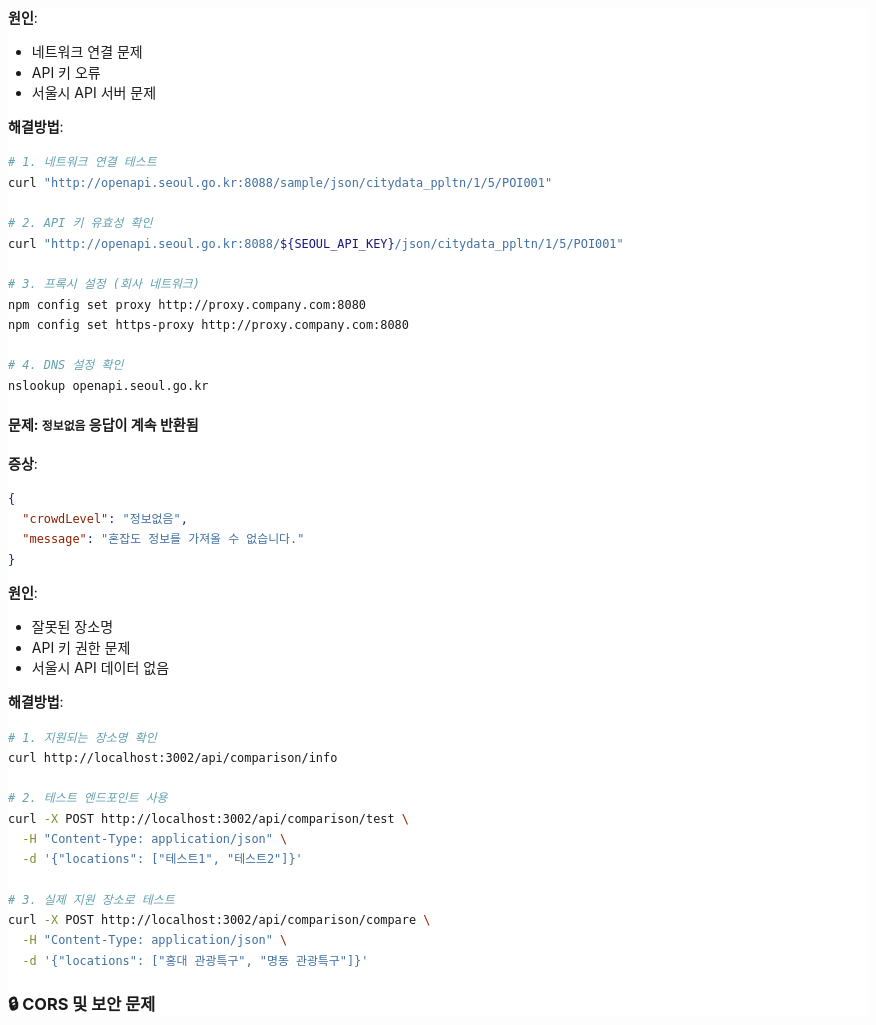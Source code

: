 **원인**: 
- 네트워크 연결 문제
- API 키 오류
- 서울시 API 서버 문제

**해결방법**:
```bash
# 1. 네트워크 연결 테스트
curl "http://openapi.seoul.go.kr:8088/sample/json/citydata_ppltn/1/5/POI001"

# 2. API 키 유효성 확인
curl "http://openapi.seoul.go.kr:8088/${SEOUL_API_KEY}/json/citydata_ppltn/1/5/POI001"

# 3. 프록시 설정 (회사 네트워크)
npm config set proxy http://proxy.company.com:8080
npm config set https-proxy http://proxy.company.com:8080

# 4. DNS 설정 확인
nslookup openapi.seoul.go.kr
```

#### 문제: `정보없음` 응답이 계속 반환됨

**증상**:
```json
{
  "crowdLevel": "정보없음",
  "message": "혼잡도 정보를 가져올 수 없습니다."
}
```

**원인**:
- 잘못된 장소명
- API 키 권한 문제
- 서울시 API 데이터 없음

**해결방법**:
```bash
# 1. 지원되는 장소명 확인
curl http://localhost:3002/api/comparison/info

# 2. 테스트 엔드포인트 사용
curl -X POST http://localhost:3002/api/comparison/test \
  -H "Content-Type: application/json" \
  -d '{"locations": ["테스트1", "테스트2"]}'

# 3. 실제 지원 장소로 테스트
curl -X POST http://localhost:3002/api/comparison/compare \
  -H "Content-Type: application/json" \
  -d '{"locations": ["홍대 관광특구", "명동 관광특구"]}'
```

### 🔒 CORS 및 보안 문제
